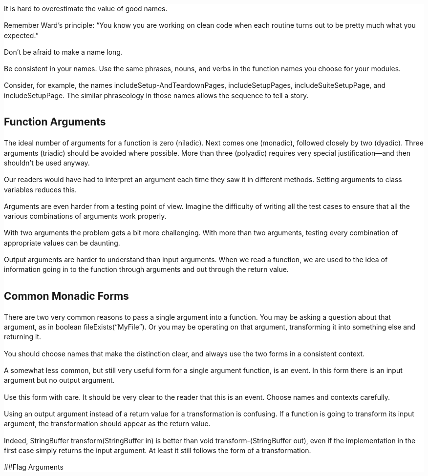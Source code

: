 It is hard to overestimate the value of good names.

Remember Ward’s principle: “You know you are working on clean code when each routine turns out to be pretty much what you expected.”

Don’t be afraid to make a name long.

Be consistent in your names. Use the same phrases, nouns, and verbs in the function names you choose for your modules.

Consider, for example, the names includeSetup-AndTeardownPages, includeSetupPages, includeSuiteSetupPage, and includeSetupPage. The similar phraseology in those names allows the sequence to tell a story.

## Function Arguments

The ideal number of arguments for a function is zero (niladic). Next comes one (monadic), followed closely by two (dyadic). Three arguments (triadic) should be avoided where possible. More than three (polyadic) requires very special justification—and then shouldn’t be used anyway.

Our readers would have had to interpret an argument each time they saw it in different methods. Setting arguments to class variables reduces this.

Arguments are even harder from a testing point of view. Imagine the difficulty of writing all the test cases to ensure that all the various combinations of arguments work properly.

With two arguments the problem gets a bit more challenging. With more than two arguments, testing every combination of appropriate values can be daunting.

Output arguments are harder to understand than input arguments. When we read a function, we are used to the idea of information going in to the function through arguments and out through the return value.

## Common Monadic Forms

There are two very common reasons to pass a single argument into a function. You may be asking a question about that argument, as in boolean fileExists(“MyFile”). Or you may be operating on that argument, transforming it into something else and returning it.

You should choose names that make the distinction clear, and always use the two forms in a consistent context.

A somewhat less common, but still very useful form for a single argument function, is an event. In this form there is an input argument but no output argument.

Use this form with care. It should be very clear to the reader that this is an event. Choose names and contexts carefully.

Using an output argument instead of a return value for a transformation is confusing. If a function is going to transform its input argument, the transformation should appear as the return value.

Indeed, StringBuffer transform(StringBuffer in) is better than void transform-(StringBuffer out), even if the implementation in the first case simply returns the input argument. At least it still follows the form of a transformation.


##Flag Arguments
